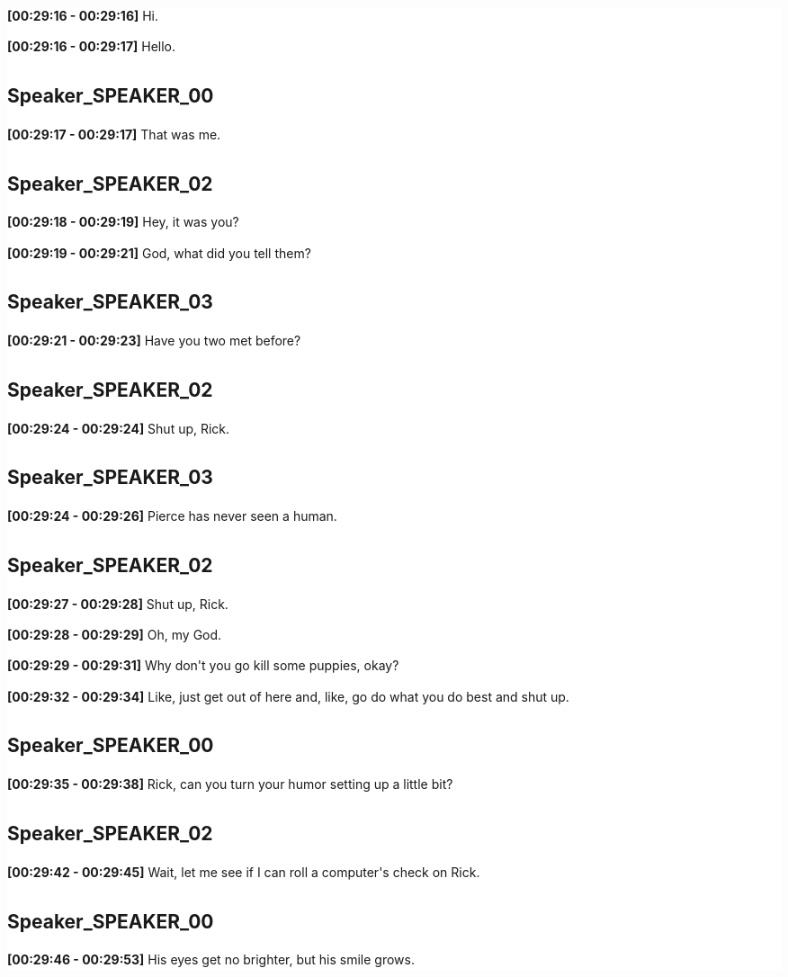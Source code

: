 **[00:29:16 - 00:29:16]** Hi.

**[00:29:16 - 00:29:17]** Hello.


## Speaker_SPEAKER_00

**[00:29:17 - 00:29:17]** That was me.


## Speaker_SPEAKER_02

**[00:29:18 - 00:29:19]** Hey, it was you?

**[00:29:19 - 00:29:21]** God, what did you tell them?


## Speaker_SPEAKER_03

**[00:29:21 - 00:29:23]** Have you two met before?


## Speaker_SPEAKER_02

**[00:29:24 - 00:29:24]** Shut up, Rick.


## Speaker_SPEAKER_03

**[00:29:24 - 00:29:26]** Pierce has never seen a human.


## Speaker_SPEAKER_02

**[00:29:27 - 00:29:28]** Shut up, Rick.

**[00:29:28 - 00:29:29]** Oh, my God.

**[00:29:29 - 00:29:31]** Why don't you go kill some puppies, okay?

**[00:29:32 - 00:29:34]** Like, just get out of here and, like, go do what you do best and shut up.


## Speaker_SPEAKER_00

**[00:29:35 - 00:29:38]** Rick, can you turn your humor setting up a little bit?


## Speaker_SPEAKER_02

**[00:29:42 - 00:29:45]** Wait, let me see if I can roll a computer's check on Rick.


## Speaker_SPEAKER_00

**[00:29:46 - 00:29:53]** His eyes get no brighter, but his smile grows.
